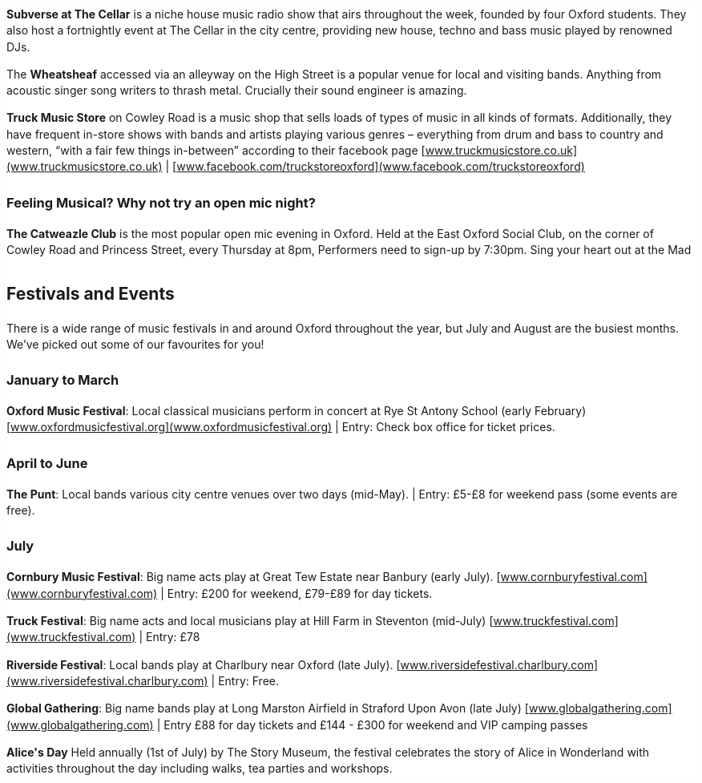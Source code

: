 **Subverse at The Cellar** is a niche house music radio show that airs throughout the week, founded by four Oxford students. They also host a fortnightly event at The Cellar in the city centre, providing new house, techno and bass music played by renowned DJs.

The **Wheatsheaf** accessed via an alleyway on the High Street is a popular venue for local and visiting bands. Anything from acoustic singer song writers to thrash metal. Crucially their sound engineer is amazing.

**Truck Music Store** on Cowley Road is a music shop that sells loads of types of music in all kinds of formats. Additionally, they have frequent in-store shows with bands and artists playing various genres – everything from drum and bass to country and western, “with a fair few things in-between” according to their facebook page [www.truckmusicstore.co.uk](www.truckmusicstore.co.uk) \| [www.facebook.com/truckstoreoxford](www.facebook.com/truckstoreoxford)

### Feeling Musical? Why not try an open mic night?

**The Catweazle Club** is the most popular open mic evening in Oxford. Held at the East Oxford Social Club, on the corner of Cowley Road and Princess Street, every Thursday at 8pm, Performers need to sign-up by 7:30pm. Sing your heart out at the Mad

## Festivals and Events

 There is a wide range of music festivals in and around Oxford throughout the year, but July and August are the busiest months. We’ve picked out some of our favourites for you!

### January to March

**Oxford Music Festival**: Local classical musicians perform in concert at Rye St Antony School (early February) [www.oxfordmusicfestival.org](www.oxfordmusicfestival.org) \| Entry: Check box office for ticket prices.

### April to June

**The Punt**: Local bands various city centre venues over two days (mid-May). \| Entry: £5-£8 for weekend pass (some events are free).

### July

**Cornbury Music Festival**: Big name acts play at Great Tew Estate near Banbury (early July). [www.cornburyfestival.com](www.cornburyfestival.com) \| Entry: £200 for weekend, £79-£89 for day tickets.

**Truck Festival**: Big name acts and local musicians play at Hill Farm in Steventon (mid-July) [www.truckfestival.com](www.truckfestival.com) \| Entry: £78

**Riverside Festival**: Local bands play at Charlbury near Oxford (late July). [www.riversidefestival.charlbury.com](www.riversidefestival.charlbury.com) | Entry: Free.

**Global Gathering**: Big name bands play at Long Marston Airfield in Straford Upon Avon (late July) [www.globalgathering.com](www.globalgathering.com) \| Entry £88 for day tickets and £144 - £300 for weekend and VIP camping passes

**Alice's Day** Held annually (1st of July) by The Story Museum, the festival celebrates the story of Alice in Wonderland with activities throughout the day including walks, tea parties and workshops.
